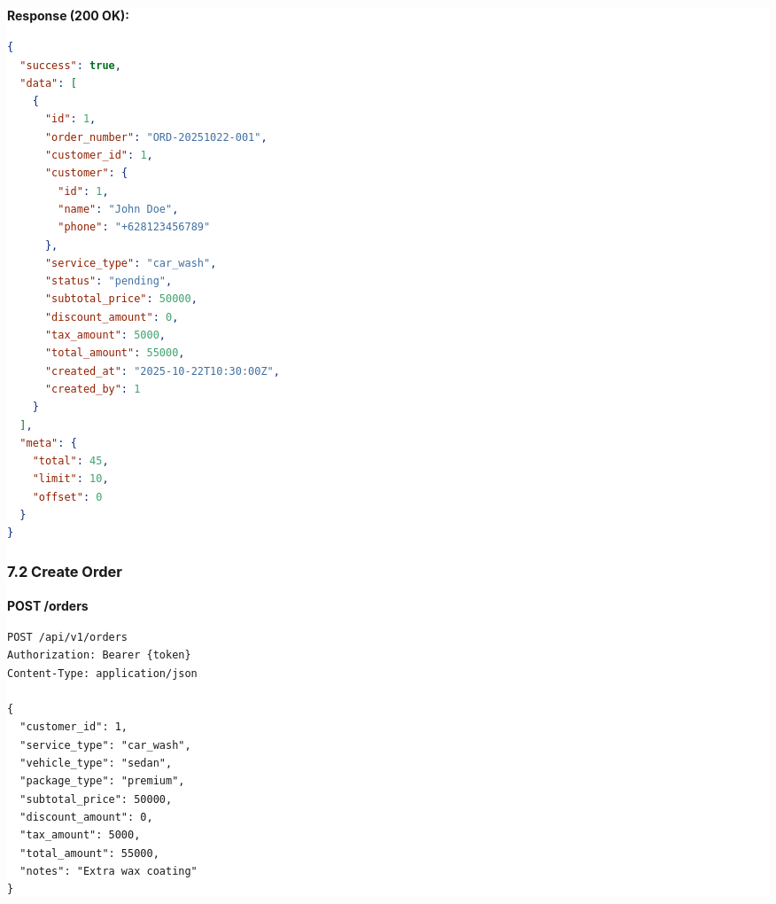 **Response (200 OK):**

```json
{
  "success": true,
  "data": [
    {
      "id": 1,
      "order_number": "ORD-20251022-001",
      "customer_id": 1,
      "customer": {
        "id": 1,
        "name": "John Doe",
        "phone": "+628123456789"
      },
      "service_type": "car_wash",
      "status": "pending",
      "subtotal_price": 50000,
      "discount_amount": 0,
      "tax_amount": 5000,
      "total_amount": 55000,
      "created_at": "2025-10-22T10:30:00Z",
      "created_by": 1
    }
  ],
  "meta": {
    "total": 45,
    "limit": 10,
    "offset": 0
  }
}
```

### 7.2 Create Order

**POST /orders**

```http
POST /api/v1/orders
Authorization: Bearer {token}
Content-Type: application/json

{
  "customer_id": 1,
  "service_type": "car_wash",
  "vehicle_type": "sedan",
  "package_type": "premium",
  "subtotal_price": 50000,
  "discount_amount": 0,
  "tax_amount": 5000,
  "total_amount": 55000,
  "notes": "Extra wax coating"
}
```
